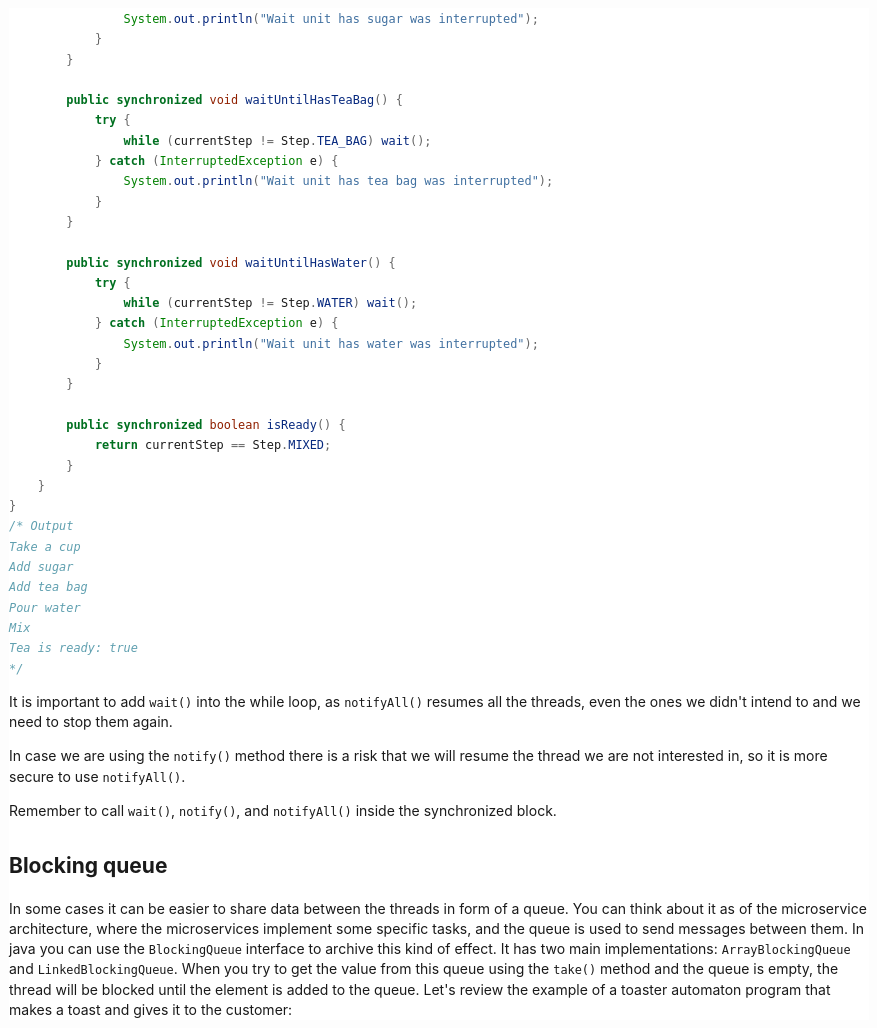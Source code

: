 ```java
				System.out.println("Wait unit has sugar was interrupted");
			}
		}

		public synchronized void waitUntilHasTeaBag() {
			try {
				while (currentStep != Step.TEA_BAG) wait();
			} catch (InterruptedException e) {
				System.out.println("Wait unit has tea bag was interrupted");
			}
		}

		public synchronized void waitUntilHasWater() {
			try {
				while (currentStep != Step.WATER) wait();
			} catch (InterruptedException e) {
				System.out.println("Wait unit has water was interrupted");
			}
		}

		public synchronized boolean isReady() {
			return currentStep == Step.MIXED;
		}
	}
}
/* Output
Take a cup
Add sugar
Add tea bag
Pour water
Mix
Tea is ready: true
*/
```

It is important to add `wait()` into the while loop, as `notifyAll()` resumes all the threads, even the ones we didn't intend to and we need to stop them again.

In case we are using the `notify()` method there is a risk that we will resume the thread we are not interested in, so it is more secure to use `notifyAll()`.

Remember to call `wait()`, `notify()`, and `notifyAll()` inside the synchronized block.

<h2 id="queues">Blocking queue</h2>

In some cases it can be easier to share data between the threads in form of a queue. You can think about it as of the microservice architecture, where the microservices implement some specific tasks, and the queue is used to send messages between them.
In java you can use the `BlockingQueue` interface to archive this kind of effect. It has two main implementations: `ArrayBlockingQueue` and `LinkedBlockingQueue`. When you try to get the value from this queue using the `take()` method and the queue is empty, the thread will be blocked until the element is added to the queue.
Let's review the example of a toaster automaton program that makes a toast and gives it to the customer:
